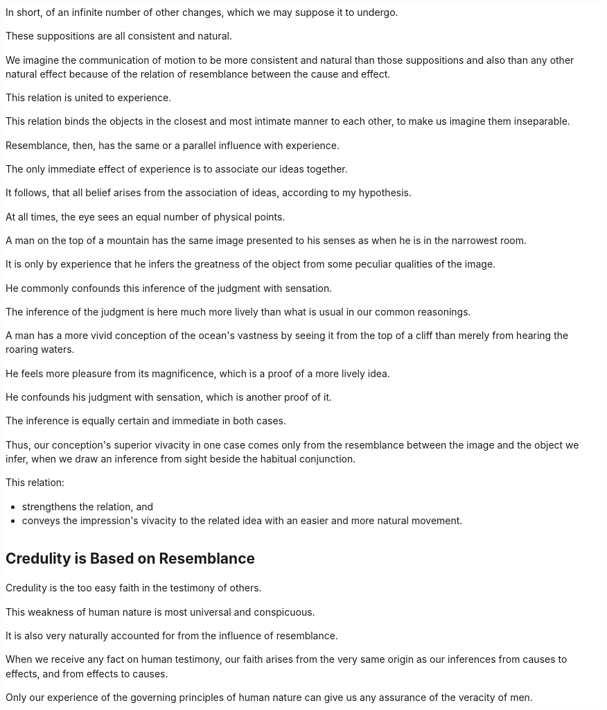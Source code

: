 In short, of an infinite number of other changes, which we may suppose it to undergo.

These suppositions are all consistent and natural.

We imagine the communication of motion to be more consistent and natural than those suppositions and also than any other natural effect because of the relation of resemblance between the cause and effect.

This relation is united to experience.

This relation binds the objects in the closest and most intimate manner to each other, to make us imagine them inseparable.

Resemblance, then, has the same or a parallel influence with experience.

The only immediate effect of experience is to associate our ideas together.

It follows, that all belief arises from the association of ideas, according to my hypothesis.

At all times, the eye sees an equal number of physical points.

A man on the top of a mountain has the same image presented to his senses as when he is in the narrowest room.

It is only by experience that he infers the greatness of the object from some peculiar qualities of the image.

He commonly confounds this inference of the judgment with sensation.

The inference of the judgment is here much more lively than what is usual in our common reasonings.

A man has a more vivid conception of the ocean's vastness by seeing it from the top of a cliff than merely from hearing the roaring waters.

He feels more pleasure from its magnificence, which is a proof of a more lively idea.

He confounds his judgment with sensation, which is another proof of it.

The inference is equally certain and immediate in both cases.

Thus, our conception's superior vivacity in one case comes only from the resemblance between the image and the object we infer, when we draw an inference from sight beside the habitual conjunction.

This relation:
- strengthens the relation, and
- conveys the impression's vivacity to the related idea with an easier and more natural movement.


## Credulity is Based on Resemblance

Credulity is the too easy faith in the testimony of others.

This weakness of human nature is most universal and conspicuous.

It is also very naturally accounted for from the influence of resemblance.

When we receive any fact on human testimony, our faith arises from the very same origin as our inferences from causes to effects, and from effects to causes.

Only our experience of the governing principles of human nature can give us any assurance of the veracity of men.
